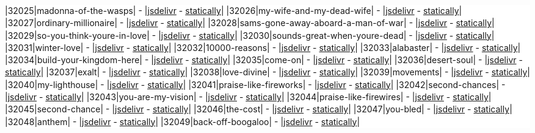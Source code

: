 |32025|madonna-of-the-wasps| - |[jsdelivr](https://cdn.jsdelivr.net/gh/dbchord/c6-3-6/30001-35000/32001-32500/madonna-of-the-wasps.png) - [statically](https://cdn.statically.io/gh/dbchord/c6-3-6/i/30001-35000/32001-32500/madonna-of-the-wasps.png)|
|32026|my-wife-and-my-dead-wife| - |[jsdelivr](https://cdn.jsdelivr.net/gh/dbchord/c6-3-6/30001-35000/32001-32500/my-wife-and-my-dead-wife.png) - [statically](https://cdn.statically.io/gh/dbchord/c6-3-6/i/30001-35000/32001-32500/my-wife-and-my-dead-wife.png)|
|32027|ordinary-millionaire| - |[jsdelivr](https://cdn.jsdelivr.net/gh/dbchord/c6-3-6/30001-35000/32001-32500/ordinary-millionaire.png) - [statically](https://cdn.statically.io/gh/dbchord/c6-3-6/i/30001-35000/32001-32500/ordinary-millionaire.png)|
|32028|sams-gone-away-aboard-a-man-of-war| - |[jsdelivr](https://cdn.jsdelivr.net/gh/dbchord/c6-3-6/30001-35000/32001-32500/sams-gone-away-aboard-a-man-of-war.png) - [statically](https://cdn.statically.io/gh/dbchord/c6-3-6/i/30001-35000/32001-32500/sams-gone-away-aboard-a-man-of-war.png)|
|32029|so-you-think-youre-in-love| - |[jsdelivr](https://cdn.jsdelivr.net/gh/dbchord/c6-3-6/30001-35000/32001-32500/so-you-think-youre-in-love.png) - [statically](https://cdn.statically.io/gh/dbchord/c6-3-6/i/30001-35000/32001-32500/so-you-think-youre-in-love.png)|
|32030|sounds-great-when-youre-dead| - |[jsdelivr](https://cdn.jsdelivr.net/gh/dbchord/c6-3-6/30001-35000/32001-32500/sounds-great-when-youre-dead.png) - [statically](https://cdn.statically.io/gh/dbchord/c6-3-6/i/30001-35000/32001-32500/sounds-great-when-youre-dead.png)|
|32031|winter-love| - |[jsdelivr](https://cdn.jsdelivr.net/gh/dbchord/c6-3-6/30001-35000/32001-32500/winter-love.png) - [statically](https://cdn.statically.io/gh/dbchord/c6-3-6/i/30001-35000/32001-32500/winter-love.png)|
|32032|10000-reasons| - |[jsdelivr](https://cdn.jsdelivr.net/gh/dbchord/c6-3-6/30001-35000/32001-32500/10000-reasons.png) - [statically](https://cdn.statically.io/gh/dbchord/c6-3-6/i/30001-35000/32001-32500/10000-reasons.png)|
|32033|alabaster| - |[jsdelivr](https://cdn.jsdelivr.net/gh/dbchord/c6-3-6/30001-35000/32001-32500/alabaster.png) - [statically](https://cdn.statically.io/gh/dbchord/c6-3-6/i/30001-35000/32001-32500/alabaster.png)|
|32034|build-your-kingdom-here| - |[jsdelivr](https://cdn.jsdelivr.net/gh/dbchord/c6-3-6/30001-35000/32001-32500/build-your-kingdom-here.png) - [statically](https://cdn.statically.io/gh/dbchord/c6-3-6/i/30001-35000/32001-32500/build-your-kingdom-here.png)|
|32035|come-on| - |[jsdelivr](https://cdn.jsdelivr.net/gh/dbchord/c6-3-6/30001-35000/32001-32500/come-on.png) - [statically](https://cdn.statically.io/gh/dbchord/c6-3-6/i/30001-35000/32001-32500/come-on.png)|
|32036|desert-soul| - |[jsdelivr](https://cdn.jsdelivr.net/gh/dbchord/c6-3-6/30001-35000/32001-32500/desert-soul.png) - [statically](https://cdn.statically.io/gh/dbchord/c6-3-6/i/30001-35000/32001-32500/desert-soul.png)|
|32037|exalt| - |[jsdelivr](https://cdn.jsdelivr.net/gh/dbchord/c6-3-6/30001-35000/32001-32500/exalt.png) - [statically](https://cdn.statically.io/gh/dbchord/c6-3-6/i/30001-35000/32001-32500/exalt.png)|
|32038|love-divine| - |[jsdelivr](https://cdn.jsdelivr.net/gh/dbchord/c6-3-6/30001-35000/32001-32500/love-divine.png) - [statically](https://cdn.statically.io/gh/dbchord/c6-3-6/i/30001-35000/32001-32500/love-divine.png)|
|32039|movements| - |[jsdelivr](https://cdn.jsdelivr.net/gh/dbchord/c6-3-6/30001-35000/32001-32500/movements.png) - [statically](https://cdn.statically.io/gh/dbchord/c6-3-6/i/30001-35000/32001-32500/movements.png)|
|32040|my-lighthouse| - |[jsdelivr](https://cdn.jsdelivr.net/gh/dbchord/c6-3-6/30001-35000/32001-32500/my-lighthouse.png) - [statically](https://cdn.statically.io/gh/dbchord/c6-3-6/i/30001-35000/32001-32500/my-lighthouse.png)|
|32041|praise-like-fireworks| - |[jsdelivr](https://cdn.jsdelivr.net/gh/dbchord/c6-3-6/30001-35000/32001-32500/praise-like-fireworks.png) - [statically](https://cdn.statically.io/gh/dbchord/c6-3-6/i/30001-35000/32001-32500/praise-like-fireworks.png)|
|32042|second-chances| - |[jsdelivr](https://cdn.jsdelivr.net/gh/dbchord/c6-3-6/30001-35000/32001-32500/second-chances.png) - [statically](https://cdn.statically.io/gh/dbchord/c6-3-6/i/30001-35000/32001-32500/second-chances.png)|
|32043|you-are-my-vision| - |[jsdelivr](https://cdn.jsdelivr.net/gh/dbchord/c6-3-6/30001-35000/32001-32500/you-are-my-vision.png) - [statically](https://cdn.statically.io/gh/dbchord/c6-3-6/i/30001-35000/32001-32500/you-are-my-vision.png)|
|32044|praise-like-firewires| - |[jsdelivr](https://cdn.jsdelivr.net/gh/dbchord/c6-3-6/30001-35000/32001-32500/praise-like-firewires.png) - [statically](https://cdn.statically.io/gh/dbchord/c6-3-6/i/30001-35000/32001-32500/praise-like-firewires.png)|
|32045|second-chance| - |[jsdelivr](https://cdn.jsdelivr.net/gh/dbchord/c6-3-6/30001-35000/32001-32500/second-chance.png) - [statically](https://cdn.statically.io/gh/dbchord/c6-3-6/i/30001-35000/32001-32500/second-chance.png)|
|32046|the-cost| - |[jsdelivr](https://cdn.jsdelivr.net/gh/dbchord/c6-3-6/30001-35000/32001-32500/the-cost.png) - [statically](https://cdn.statically.io/gh/dbchord/c6-3-6/i/30001-35000/32001-32500/the-cost.png)|
|32047|you-bled| - |[jsdelivr](https://cdn.jsdelivr.net/gh/dbchord/c6-3-6/30001-35000/32001-32500/you-bled.png) - [statically](https://cdn.statically.io/gh/dbchord/c6-3-6/i/30001-35000/32001-32500/you-bled.png)|
|32048|anthem| - |[jsdelivr](https://cdn.jsdelivr.net/gh/dbchord/c6-3-6/30001-35000/32001-32500/anthem.png) - [statically](https://cdn.statically.io/gh/dbchord/c6-3-6/i/30001-35000/32001-32500/anthem.png)|
|32049|back-off-boogaloo| - |[jsdelivr](https://cdn.jsdelivr.net/gh/dbchord/c6-3-6/30001-35000/32001-32500/back-off-boogaloo.png) - [statically](https://cdn.statically.io/gh/dbchord/c6-3-6/i/30001-35000/32001-32500/back-off-boogaloo.png)|